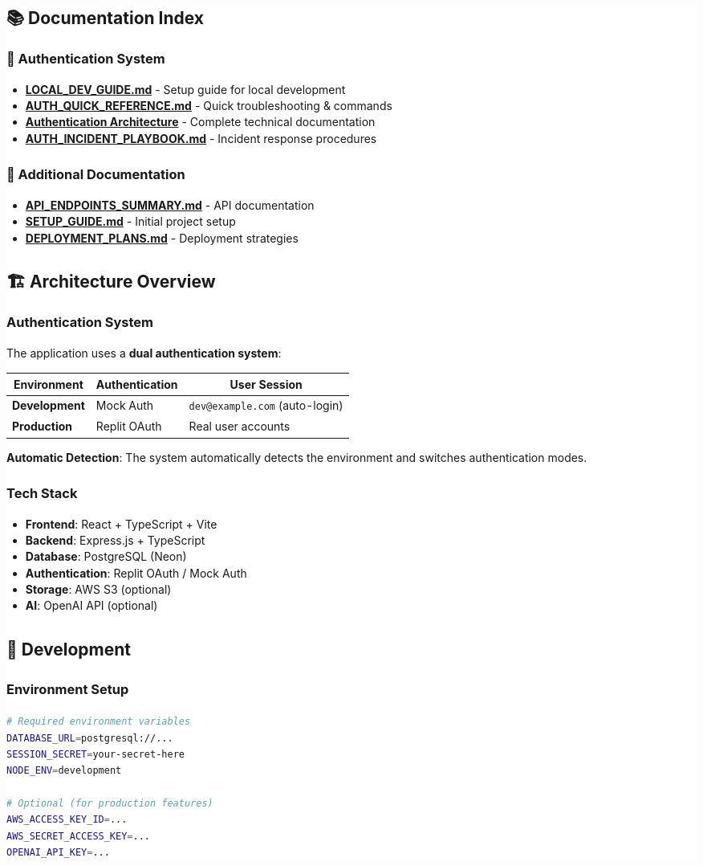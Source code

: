 ## 📚 Documentation Index

### 🔐 Authentication System
- **[LOCAL_DEV_GUIDE.md](./LOCAL_DEV_GUIDE.md)** - Setup guide for local development
- **[AUTH_QUICK_REFERENCE.md](./AUTH_QUICK_REFERENCE.md)** - Quick troubleshooting & commands
- **[Authentication Architecture](./AUTH_ARCHITECTURE_DOCUMENTATION.md)** - Complete technical documentation
- **[AUTH_INCIDENT_PLAYBOOK.md](./AUTH_INCIDENT_PLAYBOOK.md)** - Incident response procedures

### 📖 Additional Documentation
- **[API_ENDPOINTS_SUMMARY.md](./API_ENDPOINTS_SUMMARY.md)** - API documentation
- **[SETUP_GUIDE.md](./SETUP_GUIDE.md)** - Initial project setup
- **[DEPLOYMENT_PLANS.md](./DEPLOYMENT_PLANS.md)** - Deployment strategies

## 🏗️ Architecture Overview

### Authentication System
The application uses a **dual authentication system**:

| Environment | Authentication | User Session |
|-------------|----------------|--------------|
| **Development** | Mock Auth | `dev@example.com` (auto-login) |
| **Production** | Replit OAuth | Real user accounts |

**Automatic Detection**: The system automatically detects the environment and switches authentication modes.

### Tech Stack
- **Frontend**: React + TypeScript + Vite
- **Backend**: Express.js + TypeScript  
- **Database**: PostgreSQL (Neon)
- **Authentication**: Replit OAuth / Mock Auth
- **Storage**: AWS S3 (optional)
- **AI**: OpenAI API (optional)

## 🔧 Development

### Environment Setup
```bash
# Required environment variables
DATABASE_URL=postgresql://...
SESSION_SECRET=your-secret-here
NODE_ENV=development

# Optional (for production features)
AWS_ACCESS_KEY_ID=...
AWS_SECRET_ACCESS_KEY=...
OPENAI_API_KEY=...
```
